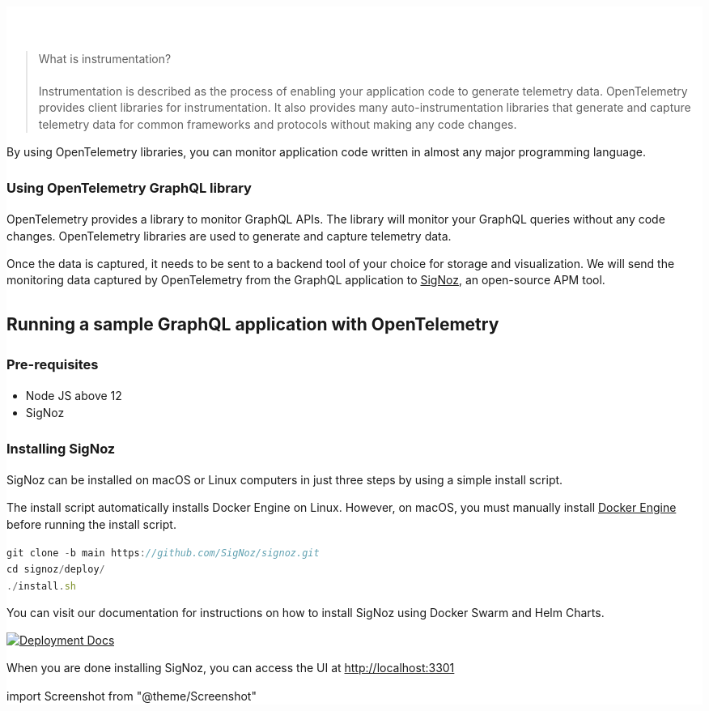 <br></br>

> What is instrumentation?<br></br>
> Instrumentation is described as the process of enabling your application code to generate telemetry data. OpenTelemetry provides client libraries for instrumentation. It also provides many auto-instrumentation libraries that generate and capture telemetry data for common frameworks and protocols without making any code changes.

By using OpenTelemetry libraries, you can monitor application code written in almost any major programming language.

### Using OpenTelemetry GraphQL library

OpenTelemetry provides a library to monitor GraphQL APIs. The library will monitor your GraphQL queries without any code changes. OpenTelemetry libraries are used to generate and capture telemetry data. 

Once the data is captured, it needs to be sent to a backend tool of your choice for storage and visualization. We will send the monitoring data captured by OpenTelemetry from the GraphQL application to [SigNoz](https://signoz.io/), an open-source APM tool.

## Running a sample GraphQL application with OpenTelemetry

### Pre-requisites

- Node JS above 12
- SigNoz

### Installing SigNoz

SigNoz can be installed on macOS or Linux computers in just three steps by using a simple install script.

The install script automatically installs Docker Engine on Linux. However, on macOS, you must manually install <a href = "https://docs.docker.com/engine/install/" rel="noopener noreferrer nofollow" target="_blank" >Docker Engine</a> before running the install script.

```jsx
git clone -b main https://github.com/SigNoz/signoz.git
cd signoz/deploy/
./install.sh
```

You can visit our documentation for instructions on how to install SigNoz using Docker Swarm and Helm Charts.

[![Deployment Docs](/img/blog/common/deploy_docker_documentation.webp)](https://signoz.io/docs/install/docker/)

When you are done installing SigNoz, you can access the UI at [http://localhost:3301](http://localhost:3301/application)

import Screenshot from "@theme/Screenshot"

<Screenshot
   alt="SigNoz dashboard"
   height={500}
   src="/img/blog/2022/02/signoz_dashboard.webp"
   title="SigNoz dashboard - It shows services from a sample app that comes bundled with the application"
   width={700}
/>
